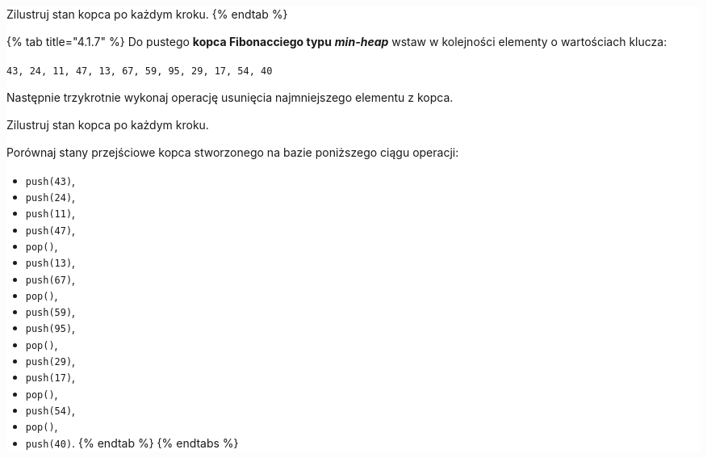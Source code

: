 Zilustruj stan kopca po każdym kroku.
{% endtab %}

{% tab title="4.1.7" %}
Do pustego **kopca Fibonacciego typu** _**min-heap**_ wstaw w kolejności elementy o wartościach klucza:

`43, 24, 11, 47, 13, 67, 59, 95, 29, 17, 54, 40`

Następnie trzykrotnie wykonaj operację usunięcia najmniejszego elementu z kopca.

Zilustruj stan kopca po każdym kroku.

Porównaj stany przejściowe kopca stworzonego na bazie poniższego ciągu operacji:

* `push(43)`,
* `push(24)`,
* `push(11)`,
* `push(47)`,
* `pop()`,
* `push(13)`,
* `push(67)`,
* `pop()`,
* `push(59)`,
* `push(95)`,
* `pop()`,
* `push(29)`,
* `push(17)`,
* `pop()`,
* `push(54)`,
* `pop()`,
* `push(40)`.
{% endtab %}
{% endtabs %}

